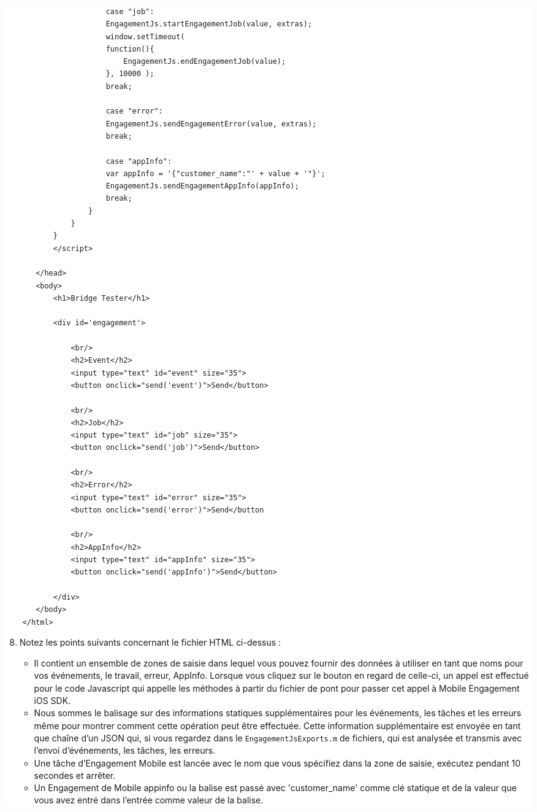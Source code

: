                            case "job":
                           EngagementJs.startEngagementJob(value, extras);
                           window.setTimeout(
                           function(){
                               EngagementJs.endEngagementJob(value);
                           }, 10000 );
                           break;
        
                           case "error":
                           EngagementJs.sendEngagementError(value, extras);
                           break;
                           
                           case "appInfo":
                           var appInfo = '{"customer_name":"' + value + '"}';
                           EngagementJs.sendEngagementAppInfo(appInfo);
                           break;
                       }
                   }
               }
               </script>
               
           </head>
           <body>
               <h1>Bridge Tester</h1>
               
               <div id='engagement'>
                   
                   <br/>
                   <h2>Event</h2>
                   <input type="text" id="event" size="35">
                   <button onclick="send('event')">Send</button>
                   
                   <br/>
                   <h2>Job</h2>
                   <input type="text" id="job" size="35">
                   <button onclick="send('job')">Send</button>
                   
                   <br/>
                   <h2>Error</h2>
                   <input type="text" id="error" size="35">
                   <button onclick="send('error')">Send</button
                   
                   <br/>
                   <h2>AppInfo</h2>
                   <input type="text" id="appInfo" size="35">
                   <button onclick="send('appInfo')">Send</button>
               
               </div>
           </body>
        </html>

8. Notez les points suivants concernant le fichier HTML ci-dessus :

    -   Il contient un ensemble de zones de saisie dans lequel vous pouvez fournir des données à utiliser en tant que noms pour vos événements, le travail, erreur, AppInfo. Lorsque vous cliquez sur le bouton en regard de celle-ci, un appel est effectué pour le code Javascript qui appelle les méthodes à partir du fichier de pont pour passer cet appel à Mobile Engagement iOS SDK. 
    -   Nous sommes le balisage sur des informations statiques supplémentaires pour les événements, les tâches et les erreurs même pour montrer comment cette opération peut être effectuée. Cette information supplémentaire est envoyée en tant que chaîne d’un JSON qui, si vous regardez dans le `EngagementJsExports.m` de fichiers, qui est analysée et transmis avec l’envoi d’événements, les tâches, les erreurs. 
    -   Une tâche d’Engagement Mobile est lancée avec le nom que vous spécifiez dans la zone de saisie, exécutez pendant 10 secondes et arrêter. 
    -   Un Engagement de Mobile appinfo ou la balise est passé avec 'customer_name' comme clé statique et de la valeur que vous avez entré dans l’entrée comme valeur de la balise. 
 